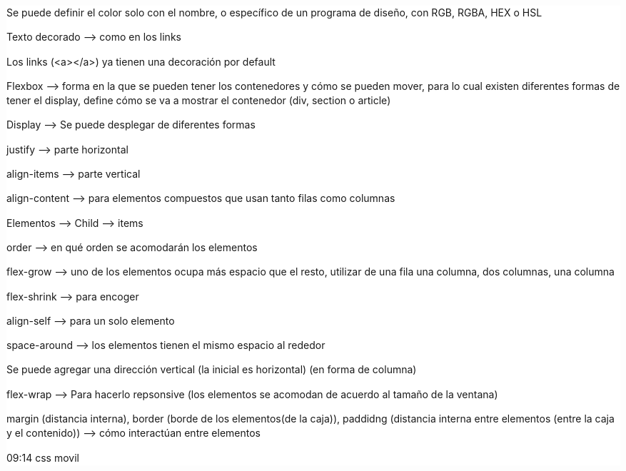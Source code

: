 
Se puede definir el color solo con el nombre, o específico de un programa de diseño, con RGB, RGBA, HEX o HSL


Texto decorado --> como en los links


Los links (\<a\>\</a>) ya tienen una decoración por default


Flexbox --> forma en la que se pueden tener los contenedores y cómo se pueden mover, para lo cual existen diferentes formas de tener el display, define cómo se va a mostrar el contenedor (div, section o article)


Display --> Se puede desplegar de diferentes formas


justify --> parte horizontal


align-items --> parte vertical


align-content --> para elementos compuestos que usan tanto filas como columnas


Elementos --> Child --> items


order --> en qué orden se acomodarán los elementos


flex-grow --> uno de los elementos ocupa más espacio que el resto, utilizar de una fila una columna, dos columnas, una columna


flex-shrink --> para encoger 


align-self --> para un solo elemento 


space-around --> los elementos tienen el mismo espacio al rededor


Se puede agregar una dirección vertical (la inicial es horizontal) (en forma de columna)


flex-wrap --> Para hacerlo repsonsive (los elementos se acomodan de acuerdo al tamaño de la ventana)


margin (distancia interna), border (borde de los elementos(de la caja)), paddidng (distancia interna entre elementos (entre la caja y el contenido)) --> cómo interactúan entre elementos 


09:14 css movil